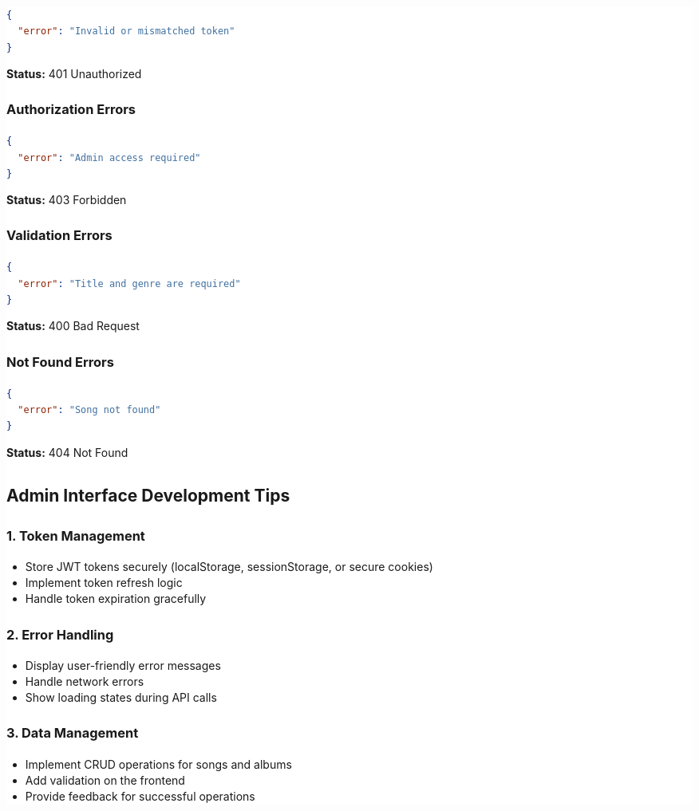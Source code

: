 ```json
{
  "error": "Invalid or mismatched token"
}
```

**Status:** 401 Unauthorized

### Authorization Errors

```json
{
  "error": "Admin access required"
}
```

**Status:** 403 Forbidden

### Validation Errors

```json
{
  "error": "Title and genre are required"
}
```

**Status:** 400 Bad Request

### Not Found Errors

```json
{
  "error": "Song not found"
}
```

**Status:** 404 Not Found

## Admin Interface Development Tips

### 1. Token Management

- Store JWT tokens securely (localStorage, sessionStorage, or secure cookies)
- Implement token refresh logic
- Handle token expiration gracefully

### 2. Error Handling

- Display user-friendly error messages
- Handle network errors
- Show loading states during API calls

### 3. Data Management

- Implement CRUD operations for songs and albums
- Add validation on the frontend
- Provide feedback for successful operations
